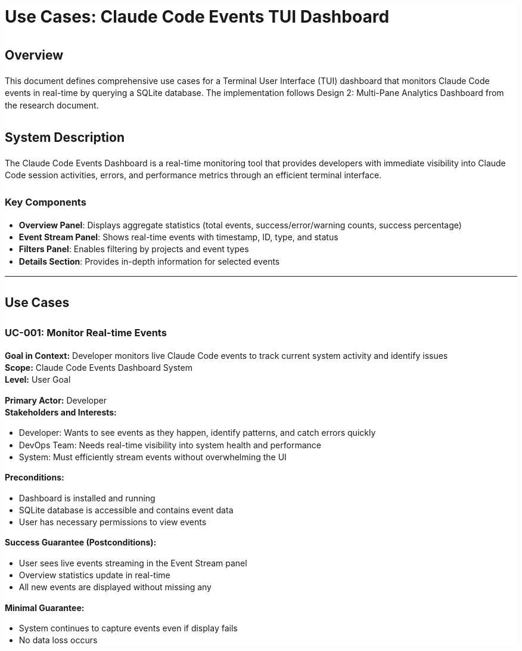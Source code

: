 # Use Cases: Claude Code Events TUI Dashboard

## Overview
This document defines comprehensive use cases for a Terminal User Interface (TUI) dashboard that monitors Claude Code events in real-time by querying a SQLite database. The implementation follows Design 2: Multi-Pane Analytics Dashboard from the research document.

## System Description
The Claude Code Events Dashboard is a real-time monitoring tool that provides developers with immediate visibility into Claude Code session activities, errors, and performance metrics through an efficient terminal interface.

### Key Components
- **Overview Panel**: Displays aggregate statistics (total events, success/error/warning counts, success percentage)
- **Event Stream Panel**: Shows real-time events with timestamp, ID, type, and status
- **Filters Panel**: Enables filtering by projects and event types
- **Details Section**: Provides in-depth information for selected events

---

## Use Cases

### UC-001: Monitor Real-time Events

**Goal in Context:** Developer monitors live Claude Code events to track current system activity and identify issues  
**Scope:** Claude Code Events Dashboard System  
**Level:** User Goal  

**Primary Actor:** Developer  
**Stakeholders and Interests:**
- Developer: Wants to see events as they happen, identify patterns, and catch errors quickly
- DevOps Team: Needs real-time visibility into system health and performance
- System: Must efficiently stream events without overwhelming the UI

**Preconditions:** 
- Dashboard is installed and running
- SQLite database is accessible and contains event data
- User has necessary permissions to view events

**Success Guarantee (Postconditions):** 
- User sees live events streaming in the Event Stream panel
- Overview statistics update in real-time
- All new events are displayed without missing any

**Minimal Guarantee:** 
- System continues to capture events even if display fails
- No data loss occurs
